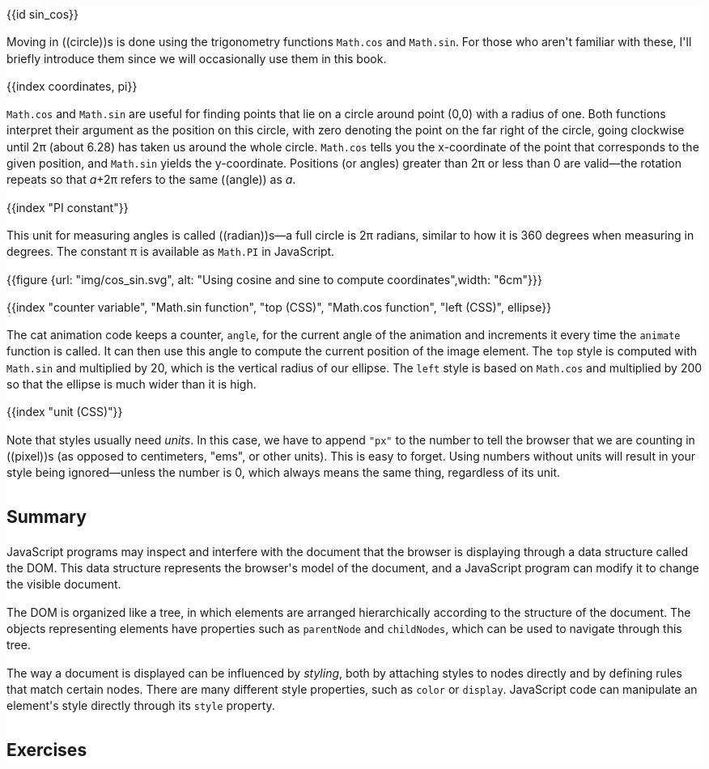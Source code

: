 {{id sin_cos}}

Moving in ((circle))s is done using the trigonometry functions `Math.cos` and `Math.sin`. For those who aren't familiar with these, I'll briefly introduce them since we will occasionally use them in this book.

{{index coordinates, pi}}

`Math.cos` and `Math.sin` are useful for finding points that lie on a circle around point (0,0) with a radius of one. Both functions interpret their argument as the position on this circle, with zero denoting the point on the far right of the circle, going clockwise until 2π (about 6.28) has taken us around the whole circle. `Math.cos` tells you the x-coordinate of the point that corresponds to the given position, and `Math.sin` yields the y-coordinate. Positions (or angles) greater than 2π or less than 0 are valid—the rotation repeats so that _a_+2π refers to the same ((angle)) as _a_.

{{index "PI constant"}}

This unit for measuring angles is called ((radian))s—a full circle is 2π radians, similar to how it is 360 degrees when measuring in degrees. The constant π is available as `Math.PI` in JavaScript.

{{figure {url: "img/cos_sin.svg", alt: "Using cosine and sine to compute coordinates",width: "6cm"}}}

{{index "counter variable", "Math.sin function", "top (CSS)", "Math.cos function", "left (CSS)", ellipse}}

The cat animation code keeps a counter, `angle`, for the current angle of the animation and increments it every time the `animate` function is called. It can then use this angle to compute the current position of the image element. The `top` style is computed with `Math.sin` and multiplied by 20, which is the vertical radius of our ellipse. The `left` style is based on `Math.cos` and multiplied by 200 so that the ellipse is much wider than it is high.

{{index "unit (CSS)"}}

Note that styles usually need _units_. In this case, we have to append `"px"` to the number to tell the browser that we are counting in ((pixel))s (as opposed to centimeters, "ems", or other units). This is easy to forget. Using numbers without units will result in your style being ignored—unless the number is 0, which always means the same thing, regardless of its unit.

## Summary

JavaScript programs may inspect and interfere with the document that the browser is displaying through a data structure called the DOM. This data structure represents the browser's model of the document, and a JavaScript program can modify it to change the visible document.

The DOM is organized like a tree, in which elements are arranged hierarchically according to the structure of the document. The objects representing elements have properties such as `parentNode` and `childNodes`, which can be used to navigate through this tree.

The way a document is displayed can be influenced by _styling_, both by attaching styles to nodes directly and by defining rules that match certain nodes. There are many different style properties, such as `color` or `display`. JavaScript code can manipulate an element's style directly through its `style` property.

## Exercises
